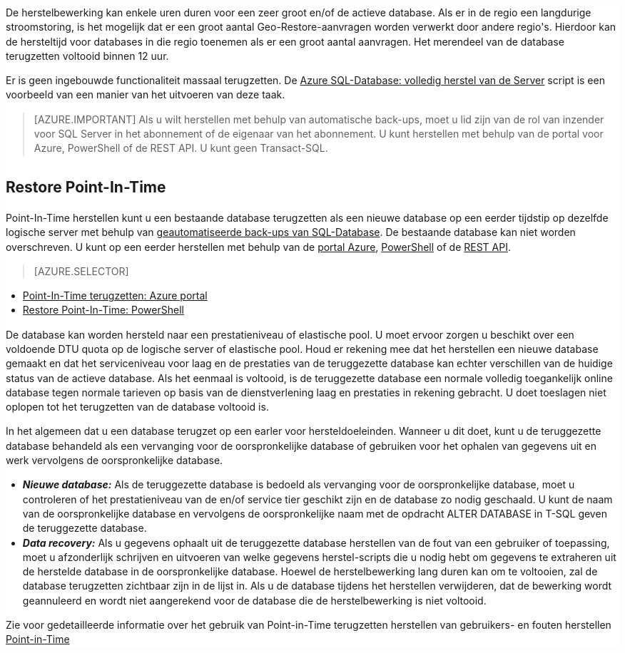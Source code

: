  De herstelbewerking kan enkele uren duren voor een zeer groot en/of de actieve database. Als er in de regio een langdurige stroomstoring, is het mogelijk dat er een groot aantal Geo-Restore-aanvragen worden verwerkt door andere regio's. Hierdoor kan de hersteltijd voor databases in die regio toenemen als er een groot aantal aanvragen. Het merendeel van de database terugzetten voltooid binnen 12 uur.

 Er is geen ingebouwde functionaliteit massaal terugzetten. De [Azure SQL-Database: volledig herstel van de Server](https://gallery.technet.microsoft.com/Azure-SQL-Database-Full-82941666) script is een voorbeeld van een manier van het uitvoeren van deze taak.

> [AZURE.IMPORTANT] Als u wilt herstellen met behulp van automatische back-ups, moet u lid zijn van de rol van inzender voor SQL Server in het abonnement of de eigenaar van het abonnement. U kunt herstellen met behulp van de portal voor Azure, PowerShell of de REST API. U kunt geen Transact-SQL. 

## <a name="point-in-time-restore"></a>Restore Point-In-Time

Point-In-Time herstellen kunt u een bestaande database terugzetten als een nieuwe database op een eerder tijdstip op dezelfde logische server met behulp van [geautomatiseerde back-ups van SQL-Database](sql-database-automated-backups.md). De bestaande database kan niet worden overschreven. U kunt op een eerder herstellen met behulp van de [portal Azure](sql-database-point-in-time-restore-portal.md), [PowerShell](sql-database-point-in-time-restore-powershell.md) of de [REST API](https://msdn.microsoft.com/library/azure/mt163685.aspx).

> [AZURE.SELECTOR]
- [Point-In-Time terugzetten: Azure portal](sql-database-point-in-time-restore-portal.md)
- [Restore Point-In-Time: PowerShell](sql-database-point-in-time-restore-powershell.md)

De database kan worden hersteld naar een prestatieniveau of elastische pool. U moet ervoor zorgen u beschikt over een voldoende DTU quota op de logische server of elastische pool. Houd er rekening mee dat het herstellen een nieuwe database gemaakt en dat het serviceniveau voor laag en de prestaties van de teruggezette database kan echter verschillen van de huidige status van de actieve database. Als het eenmaal is voltooid, is de teruggezette database een normale volledig toegankelijk online database tegen normale tarieven op basis van de dienstverlening laag en prestaties in rekening gebracht. U doet toeslagen niet oplopen tot het terugzetten van de database voltooid is.

In het algemeen dat u een database terugzet op een earler voor hersteldoeleinden. Wanneer u dit doet, kunt u de teruggezette database behandeld als een vervanging voor de oorspronkelijke database of gebruiken voor het ophalen van gegevens uit en werk vervolgens de oorspronkelijke database. 

- ***Nieuwe database:*** Als de teruggezette database is bedoeld als vervanging voor de oorspronkelijke database, moet u controleren of het prestatieniveau van de en/of service tier geschikt zijn en de database zo nodig geschaald. U kunt de naam van de oorspronkelijke database en vervolgens de oorspronkelijke naam met de opdracht ALTER DATABASE in T-SQL geven de teruggezette database. 
- ***Data recovery:*** Als u gegevens ophaalt uit de teruggezette database herstellen van de fout van een gebruiker of toepassing, moet u afzonderlijk schrijven en uitvoeren van welke gegevens herstel-scripts die u nodig hebt om gegevens te extraheren uit de herstelde database in de oorspronkelijke database. Hoewel de herstelbewerking lang duren kan om te voltooien, zal de database terugzetten zichtbaar zijn in de lijst in. Als u de database tijdens het herstellen verwijderen, dat de bewerking wordt geannuleerd en wordt niet aangerekend voor de database die de herstelbewerking is niet voltooid. 

Zie voor gedetailleerde informatie over het gebruik van Point-in-Time terugzetten herstellen van gebruikers- en fouten herstellen [Point-in-Time](sql-database-recovery-using-backups.md#point-in-time-restore)

